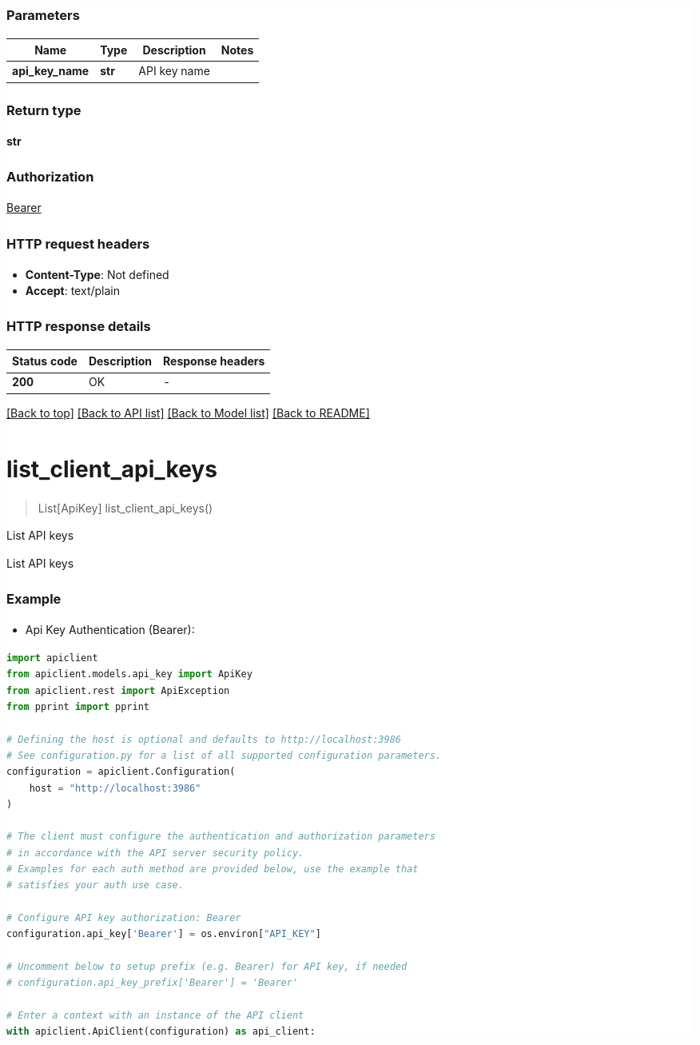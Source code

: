 

### Parameters


Name | Type | Description  | Notes
------------- | ------------- | ------------- | -------------
 **api_key_name** | **str**| API key name | 

### Return type

**str**

### Authorization

[Bearer](../README.md#Bearer)

### HTTP request headers

 - **Content-Type**: Not defined
 - **Accept**: text/plain

### HTTP response details

| Status code | Description | Response headers |
|-------------|-------------|------------------|
**200** | OK |  -  |

[[Back to top]](#) [[Back to API list]](../README.md#documentation-for-api-endpoints) [[Back to Model list]](../README.md#documentation-for-models) [[Back to README]](../README.md)

# **list_client_api_keys**
> List[ApiKey] list_client_api_keys()

List API keys

List API keys

### Example

* Api Key Authentication (Bearer):

```python
import apiclient
from apiclient.models.api_key import ApiKey
from apiclient.rest import ApiException
from pprint import pprint

# Defining the host is optional and defaults to http://localhost:3986
# See configuration.py for a list of all supported configuration parameters.
configuration = apiclient.Configuration(
    host = "http://localhost:3986"
)

# The client must configure the authentication and authorization parameters
# in accordance with the API server security policy.
# Examples for each auth method are provided below, use the example that
# satisfies your auth use case.

# Configure API key authorization: Bearer
configuration.api_key['Bearer'] = os.environ["API_KEY"]

# Uncomment below to setup prefix (e.g. Bearer) for API key, if needed
# configuration.api_key_prefix['Bearer'] = 'Bearer'

# Enter a context with an instance of the API client
with apiclient.ApiClient(configuration) as api_client:
```